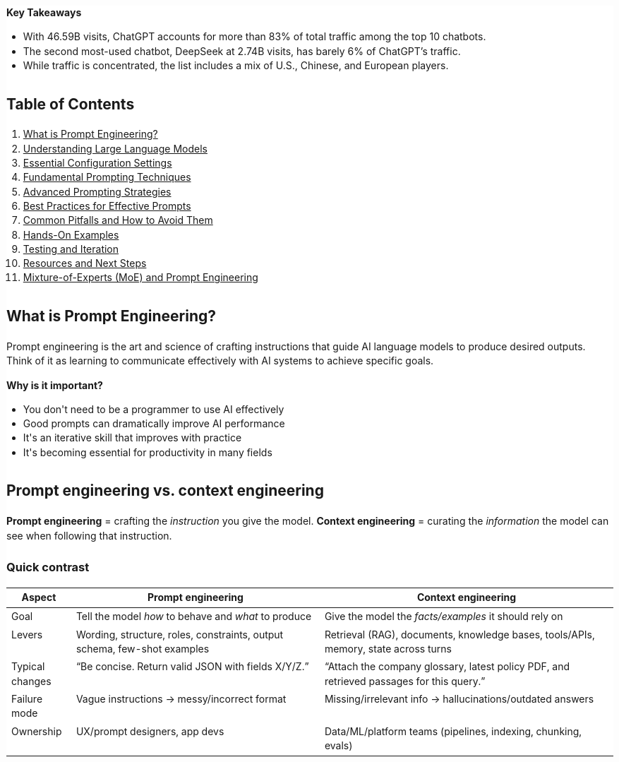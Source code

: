 **Key Takeaways**
- With 46.59B visits, ChatGPT accounts for more than 83% of total traffic among the top 10 chatbots.
- The second most-used chatbot, DeepSeek at 2.74B visits, has barely 6% of ChatGPT’s traffic.
- While traffic is concentrated, the list includes a mix of U.S., Chinese, and European players.

## Table of Contents

1. [What is Prompt Engineering?](#what-is-prompt-engineering)
2. [Understanding Large Language Models](#understanding-large-language-models)
3. [Essential Configuration Settings](#essential-configuration-settings)
4. [Fundamental Prompting Techniques](#fundamental-prompting-techniques)
5. [Advanced Prompting Strategies](#advanced-prompting-strategies)
6. [Best Practices for Effective Prompts](#best-practices-for-effective-prompts)
7. [Common Pitfalls and How to Avoid Them](#common-pitfalls-and-how-to-avoid-them)
8. [Hands-On Examples](#hands-on-examples)
9. [Testing and Iteration](#testing-and-iteration)
10. [Resources and Next Steps](#resources-and-next-steps)
11. [Mixture-of-Experts (MoE) and Prompt Engineering](#mixture-of-experts-moe-and-prompt-engineering)

## What is Prompt Engineering?

Prompt engineering is the art and science of crafting instructions that guide AI language models to produce desired outputs. Think of it as learning to communicate effectively with AI systems to achieve specific goals.

**Why is it important?**
- You don't need to be a programmer to use AI effectively
- Good prompts can dramatically improve AI performance
- It's an iterative skill that improves with practice
- It's becoming essential for productivity in many fields

## Prompt engineering vs. context engineering

**Prompt engineering** = crafting the *instruction* you give the model.
**Context engineering** = curating the *information* the model can see when following that instruction.

### Quick contrast

| Aspect          | Prompt engineering                                                       | Context engineering                                                                      |
| --------------- | ------------------------------------------------------------------------ | ---------------------------------------------------------------------------------------- |
| Goal            | Tell the model *how* to behave and *what* to produce                     | Give the model the *facts/examples* it should rely on                                    |
| Levers          | Wording, structure, roles, constraints, output schema, few-shot examples | Retrieval (RAG), documents, knowledge bases, tools/APIs, memory, state across turns      |
| Typical changes | “Be concise. Return valid JSON with fields X/Y/Z.”                       | “Attach the company glossary, latest policy PDF, and retrieved passages for this query.” |
| Failure mode    | Vague instructions → messy/incorrect format                              | Missing/irrelevant info → hallucinations/outdated answers                                |
| Ownership       | UX/prompt designers, app devs                                            | Data/ML/platform teams (pipelines, indexing, chunking, evals)                            |
